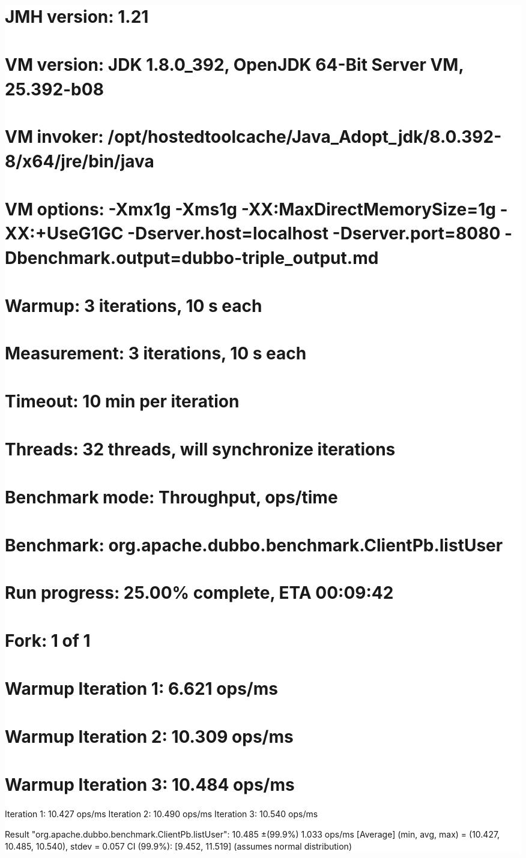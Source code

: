 
# JMH version: 1.21
# VM version: JDK 1.8.0_392, OpenJDK 64-Bit Server VM, 25.392-b08
# VM invoker: /opt/hostedtoolcache/Java_Adopt_jdk/8.0.392-8/x64/jre/bin/java
# VM options: -Xmx1g -Xms1g -XX:MaxDirectMemorySize=1g -XX:+UseG1GC -Dserver.host=localhost -Dserver.port=8080 -Dbenchmark.output=dubbo-triple_output.md
# Warmup: 3 iterations, 10 s each
# Measurement: 3 iterations, 10 s each
# Timeout: 10 min per iteration
# Threads: 32 threads, will synchronize iterations
# Benchmark mode: Throughput, ops/time
# Benchmark: org.apache.dubbo.benchmark.ClientPb.listUser

# Run progress: 25.00% complete, ETA 00:09:42
# Fork: 1 of 1
# Warmup Iteration   1: 6.621 ops/ms
# Warmup Iteration   2: 10.309 ops/ms
# Warmup Iteration   3: 10.484 ops/ms
Iteration   1: 10.427 ops/ms
Iteration   2: 10.490 ops/ms
Iteration   3: 10.540 ops/ms


Result "org.apache.dubbo.benchmark.ClientPb.listUser":
  10.485 ±(99.9%) 1.033 ops/ms [Average]
  (min, avg, max) = (10.427, 10.485, 10.540), stdev = 0.057
  CI (99.9%): [9.452, 11.519] (assumes normal distribution)
